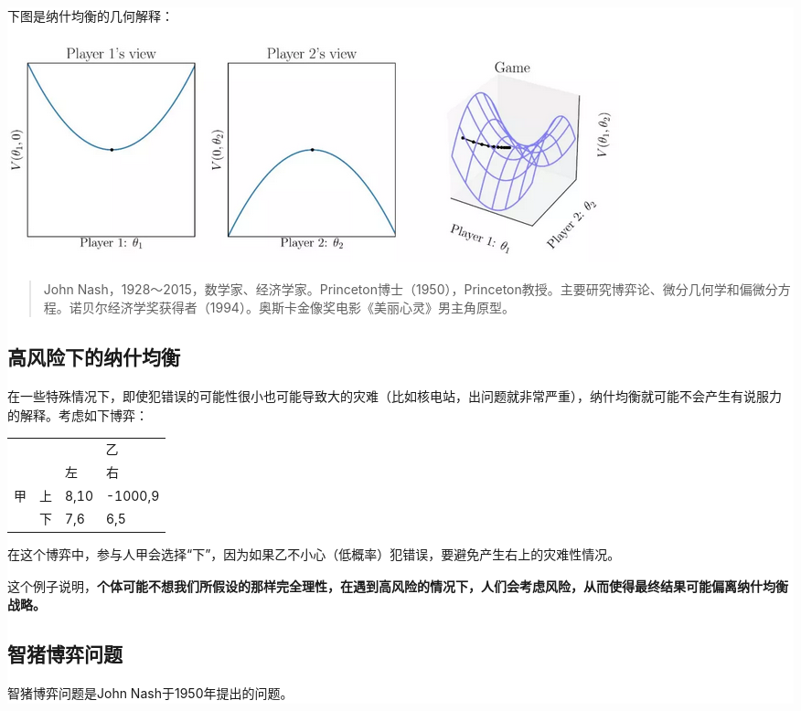 下图是纳什均衡的几何解释：

![](/images/img3/Nash.png)

>John Nash，1928～2015，数学家、经济学家。Princeton博士（1950），Princeton教授。主要研究博弈论、微分几何学和偏微分方程。诺贝尔经济学奖获得者（1994）。奥斯卡金像奖电影《美丽心灵》男主角原型。

## 高风险下的纳什均衡

在一些特殊情况下，即使犯错误的可能性很小也可能导致大的灾难（比如核电站，出问题就非常严重），纳什均衡就可能不会产生有说服力的解释。考虑如下博弈：

<table>
  <tr>
    <td colspan="2" rowspan="2"></td>
    <td colspan="2" align="center">乙</td>
  </tr>
  <tr>
    <td>左</td>
    <td>右</td>
  </tr>
  <tr>
    <td rowspan="2">甲</td>
    <td>上</td>
    <td>8,10</td>
    <td>-1000,9</td>
  </tr>
  <tr>
    <td>下</td>
    <td>7,6</td>
    <td>6,5</td>
  </tr>
</table>

在这个博弈中，参与人甲会选择“下”，因为如果乙不小心（低概率）犯错误，要避免产生右上的灾难性情况。

这个例子说明，**个体可能不想我们所假设的那样完全理性，在遇到高风险的情况下，人们会考虑风险，从而使得最终结果可能偏离纳什均衡战略。**

## 智猪博弈问题

智猪博弈问题是John Nash于1950年提出的问题。
